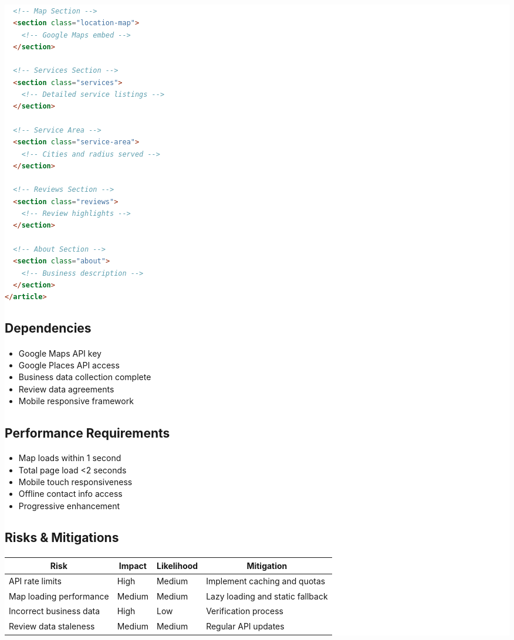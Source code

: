 ```html
  <!-- Map Section -->
  <section class="location-map">
    <!-- Google Maps embed -->
  </section>

  <!-- Services Section -->
  <section class="services">
    <!-- Detailed service listings -->
  </section>

  <!-- Service Area -->
  <section class="service-area">
    <!-- Cities and radius served -->
  </section>

  <!-- Reviews Section -->
  <section class="reviews">
    <!-- Review highlights -->
  </section>

  <!-- About Section -->
  <section class="about">
    <!-- Business description -->
  </section>
</article>
```

## Dependencies

- Google Maps API key
- Google Places API access
- Business data collection complete
- Review data agreements
- Mobile responsive framework

## Performance Requirements

- Map loads within 1 second
- Total page load <2 seconds
- Mobile touch responsiveness
- Offline contact info access
- Progressive enhancement

## Risks & Mitigations

| Risk | Impact | Likelihood | Mitigation |
|------|--------|------------|------------|
| API rate limits | High | Medium | Implement caching and quotas |
| Map loading performance | Medium | Medium | Lazy loading and static fallback |
| Incorrect business data | High | Low | Verification process |
| Review data staleness | Medium | Medium | Regular API updates |
